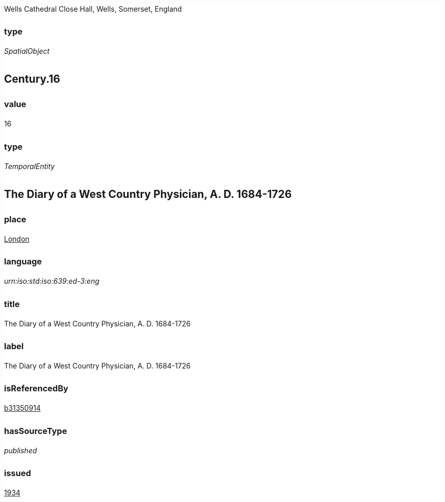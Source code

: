 
Wells Cathedral Close Hall, Wells, Somerset, England

### type


*SpatialObject*

## Century.16

### value


16

### type


*TemporalEntity*

## The Diary of a West Country Physician, A. D. 1684-1726

### place


[London](#London)

### language


*urn:iso:std:iso:639:ed-3:eng*

### title


The Diary of a West Country Physician, A. D. 1684-1726

### label


The Diary of a West Country Physician, A. D. 1684-1726

### isReferencedBy


[b31350914](#b31350914)

### hasSourceType


*published*

### issued


[1934](#1934)
